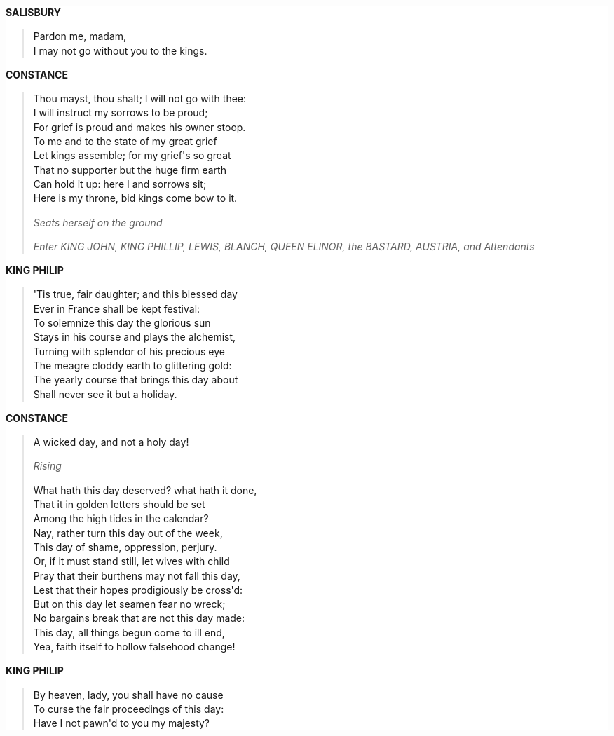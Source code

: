 <A NAME=speech8><b>SALISBURY</b></a>
<blockquote>
<A NAME=66>Pardon me, madam,</A><br>
<A NAME=67>I may not go without you to the kings.</A><br>
</blockquote>

<A NAME=speech9><b>CONSTANCE</b></a>
<blockquote>
<A NAME=68>Thou mayst, thou shalt; I will not go with thee:</A><br>
<A NAME=69>I will instruct my sorrows to be proud;</A><br>
<A NAME=70>For grief is proud and makes his owner stoop.</A><br>
<A NAME=71>To me and to the state of my great grief</A><br>
<A NAME=72>Let kings assemble; for my grief's so great</A><br>
<A NAME=73>That no supporter but the huge firm earth</A><br>
<A NAME=74>Can hold it up: here I and sorrows sit;</A><br>
<A NAME=75>Here is my throne, bid kings come bow to it.</A><br>
<p><i>Seats herself on the ground</i></p>
<p><i>Enter KING JOHN, KING PHILLIP, LEWIS, BLANCH, QUEEN ELINOR, the BASTARD, AUSTRIA, and Attendants</i></p>
</blockquote>

<A NAME=speech10><b>KING PHILIP</b></a>
<blockquote>
<A NAME=76>'Tis true, fair daughter; and this blessed day</A><br>
<A NAME=77>Ever in France shall be kept festival:</A><br>
<A NAME=78>To solemnize this day the glorious sun</A><br>
<A NAME=79>Stays in his course and plays the alchemist,</A><br>
<A NAME=80>Turning with splendor of his precious eye</A><br>
<A NAME=81>The meagre cloddy earth to glittering gold:</A><br>
<A NAME=82>The yearly course that brings this day about</A><br>
<A NAME=83>Shall never see it but a holiday.</A><br>
</blockquote>

<A NAME=speech11><b>CONSTANCE</b></a>
<blockquote>
<A NAME=84>A wicked day, and not a holy day!</A><br>
<p><i>Rising</i></p>
<A NAME=85>What hath this day deserved? what hath it done,</A><br>
<A NAME=86>That it in golden letters should be set</A><br>
<A NAME=87>Among the high tides in the calendar?</A><br>
<A NAME=88>Nay, rather turn this day out of the week,</A><br>
<A NAME=89>This day of shame, oppression, perjury.</A><br>
<A NAME=90>Or, if it must stand still, let wives with child</A><br>
<A NAME=91>Pray that their burthens may not fall this day,</A><br>
<A NAME=92>Lest that their hopes prodigiously be cross'd:</A><br>
<A NAME=93>But on this day let seamen fear no wreck;</A><br>
<A NAME=94>No bargains break that are not this day made:</A><br>
<A NAME=95>This day, all things begun come to ill end,</A><br>
<A NAME=96>Yea, faith itself to hollow falsehood change!</A><br>
</blockquote>

<A NAME=speech12><b>KING PHILIP</b></a>
<blockquote>
<A NAME=97>By heaven, lady, you shall have no cause</A><br>
<A NAME=98>To curse the fair proceedings of this day:</A><br>
<A NAME=99>Have I not pawn'd to you my majesty?</A><br>
</blockquote>
